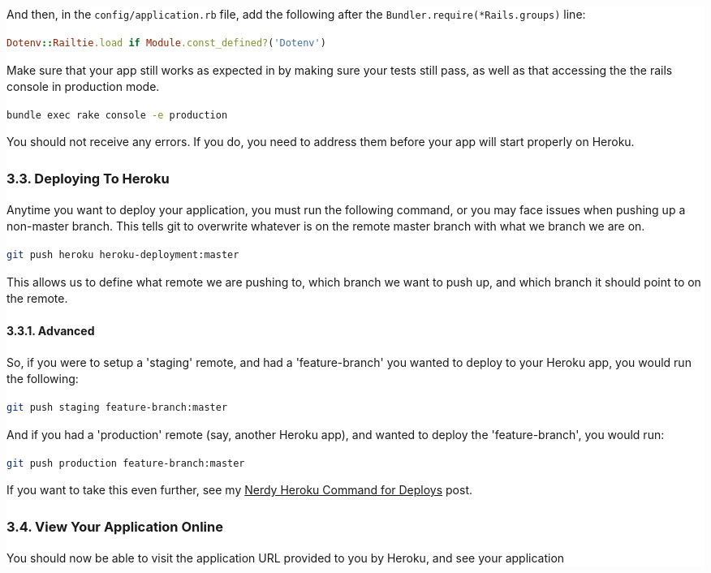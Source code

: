 And then, in the `config/application.rb` file, add the following after the
`Bundler.require(*Rails.groups)` line:

```rb
Dotenv::Railtie.load if Module.const_defined?('Dotenv') 
```

Make sure that your app still works as expected in by making sure your
tests still pass, as well as that accessing the the rails console in
production mode.

```sh
bundle exec rake console -e production
```

You should not receive any errors. If you do, you need to address them
before your app will start properly on Heroku.

<a name='3-3-deploying-to-heroku'></a>

### 3.3. Deploying To Heroku

Anytime you want to deploy your application, you must run the following
command, or you may face issues when pushing up a non-master branch. This
tells git to overwrite whatever is on the remote master branch with what we
branch we are on.

```sh
git push heroku heroku-deployment:master
```

This allows us to define what remote we are pushing to, which branch we want
to push up, and which branch it should point to on the remote.

<a name='3-3-1-advanced'></a>

#### 3.3.1. Advanced

So, if you were to setup a 'staging' remote, and had a 'feature-branch' you
wanted to deploy to your Heroku app, you would run the following:

```sh
git push staging feature-branch:master
```

And if you had a 'production' remote (say, another Heroku app), and wanted
to deploy the 'feature-branch', you would run:

```sh
git push production feature-branch:master
```

If you want to take this even further, see my [Nerdy Heroku Command for Deploys](/ruby/2016/08/13/nerdy-heroku-command.html) post.

<a name='3-4-view-your-application-online'></a>

### 3.4. View Your Application Online

You should now be able to visit the application URL provided to you by
Heroku, and see your application 

